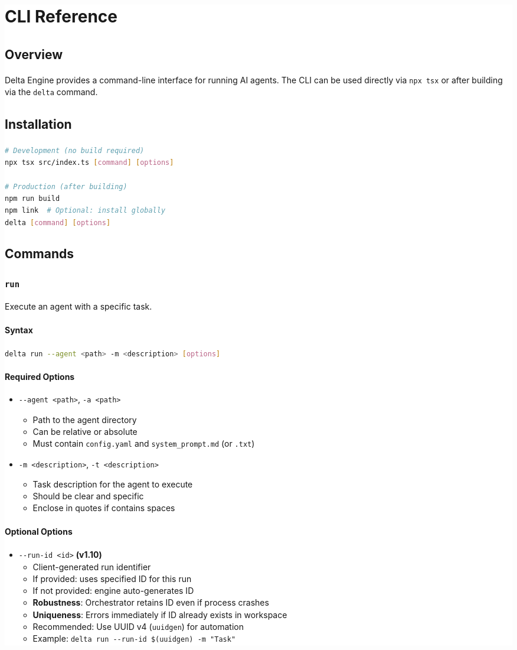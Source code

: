 # CLI Reference

## Overview

Delta Engine provides a command-line interface for running AI agents. The CLI can be used directly via `npx tsx` or after building via the `delta` command.

## Installation

```bash
# Development (no build required)
npx tsx src/index.ts [command] [options]

# Production (after building)
npm run build
npm link  # Optional: install globally
delta [command] [options]
```

## Commands

### `run`

Execute an agent with a specific task.

#### Syntax

```bash
delta run --agent <path> -m <description> [options]
```

#### Required Options

- `--agent <path>`, `-a <path>`
  - Path to the agent directory
  - Can be relative or absolute
  - Must contain `config.yaml` and `system_prompt.md` (or `.txt`)

- `-m <description>`, `-t <description>`
  - Task description for the agent to execute
  - Should be clear and specific
  - Enclose in quotes if contains spaces

#### Optional Options

- `--run-id <id>` **(v1.10)**
  - Client-generated run identifier
  - If provided: uses specified ID for this run
  - If not provided: engine auto-generates ID
  - **Robustness**: Orchestrator retains ID even if process crashes
  - **Uniqueness**: Errors immediately if ID already exists in workspace
  - Recommended: Use UUID v4 (`uuidgen`) for automation
  - Example: `delta run --run-id $(uuidgen) -m "Task"`
